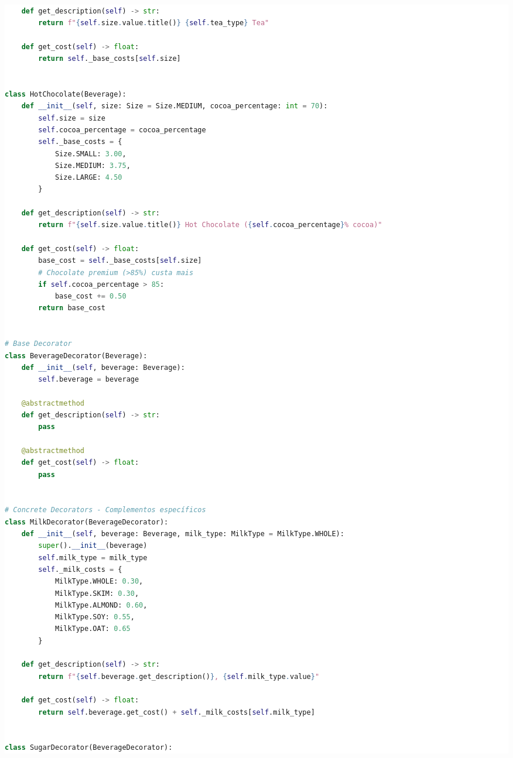 ```python
    def get_description(self) -> str:
        return f"{self.size.value.title()} {self.tea_type} Tea"
    
    def get_cost(self) -> float:
        return self._base_costs[self.size]


class HotChocolate(Beverage):
    def __init__(self, size: Size = Size.MEDIUM, cocoa_percentage: int = 70):
        self.size = size
        self.cocoa_percentage = cocoa_percentage
        self._base_costs = {
            Size.SMALL: 3.00,
            Size.MEDIUM: 3.75,
            Size.LARGE: 4.50
        }
    
    def get_description(self) -> str:
        return f"{self.size.value.title()} Hot Chocolate ({self.cocoa_percentage}% cocoa)"
    
    def get_cost(self) -> float:
        base_cost = self._base_costs[self.size]
        # Chocolate premium (>85%) custa mais
        if self.cocoa_percentage > 85:
            base_cost += 0.50
        return base_cost


# Base Decorator
class BeverageDecorator(Beverage):
    def __init__(self, beverage: Beverage):
        self.beverage = beverage
    
    @abstractmethod
    def get_description(self) -> str:
        pass
    
    @abstractmethod
    def get_cost(self) -> float:
        pass


# Concrete Decorators - Complementos específicos
class MilkDecorator(BeverageDecorator):
    def __init__(self, beverage: Beverage, milk_type: MilkType = MilkType.WHOLE):
        super().__init__(beverage)
        self.milk_type = milk_type
        self._milk_costs = {
            MilkType.WHOLE: 0.30,
            MilkType.SKIM: 0.30,
            MilkType.ALMOND: 0.60,
            MilkType.SOY: 0.55,
            MilkType.OAT: 0.65
        }
    
    def get_description(self) -> str:
        return f"{self.beverage.get_description()}, {self.milk_type.value}"
    
    def get_cost(self) -> float:
        return self.beverage.get_cost() + self._milk_costs[self.milk_type]


class SugarDecorator(BeverageDecorator):
```